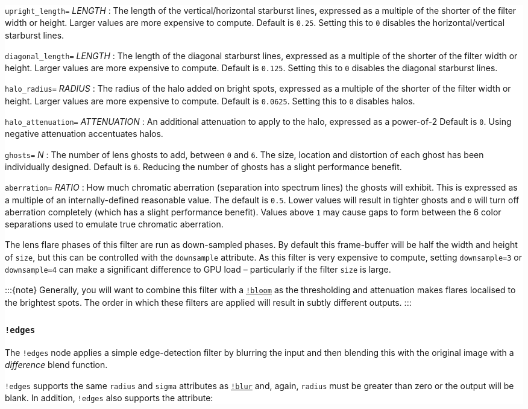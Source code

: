 `upright_length=` *LENGTH*
: The length of the vertical/horizontal starburst lines, expressed as a
multiple of the shorter of the filter width or height. Larger values are more
expensive to compute. Default is `0.25`. Setting this to `0` disables the
horizontal/vertical starburst lines.

`diagonal_length=` *LENGTH*
: The length of the diagonal starburst lines, expressed as a multiple of the
shorter of the filter width or height. Larger values are more expensive to
compute. Default is `0.125`. Setting this to `0` disables the diagonal starburst
lines.

`halo_radius=` *RADIUS*
: The radius of the halo added on bright spots, expressed as a multiple of the
shorter of the filter width or height. Larger values are more expensive to
compute. Default is `0.0625`. Setting this to `0` disables halos.

`halo_attenuation=` *ATTENUATION*
: An additional attenuation to apply to the halo, expressed as a power-of-2
Default is `0`. Using negative attenuation accentuates halos.

`ghosts=` *N*
: The number of lens ghosts to add, between `0` and `6`. The size, location and
distortion of each ghost has been individually designed. Default is `6`.
Reducing the number of ghosts has a slight performance benefit.

`aberration=` *RATIO*
: How much chromatic aberration (separation into spectrum lines) the ghosts will
exhibit. This is expressed as a multiple of an internally-defined reasonable
value. The default is `0.5`. Lower values will result in tighter ghosts and `0`
will turn off aberration completely (which has a slight performance benefit).
Values above `1` may cause gaps to form between the 6 color separations used to
emulate true chromatic aberration.

The lens flare phases of this filter are run as down-sampled phases. By default
this frame-buffer will be half the width and height of `size`, but this can
be controlled with the `downsample` attribute. As this filter is very expensive
to compute, setting `downsample=3` or `downsample=4` can make a significant
difference to GPU load – particularly if the filter `size` is large.

:::{note}
Generally, you will want to combine this filter with a [`!bloom`](#bloom) as the
thresholding and attenuation makes flares localised to the brightest spots. The
order in which these filters are applied will result in subtly different
outputs.
:::

### `!edges`

The `!edges` node applies a simple edge-detection filter by blurring the input
and then blending this with the original image with a *difference* blend
function.

`!edges` supports the same `radius` and `sigma` attributes as [`!blur`](#blur)
and, again, `radius` must be greater than zero or the output will be blank. In
addition, `!edges` also supports the attribute:
